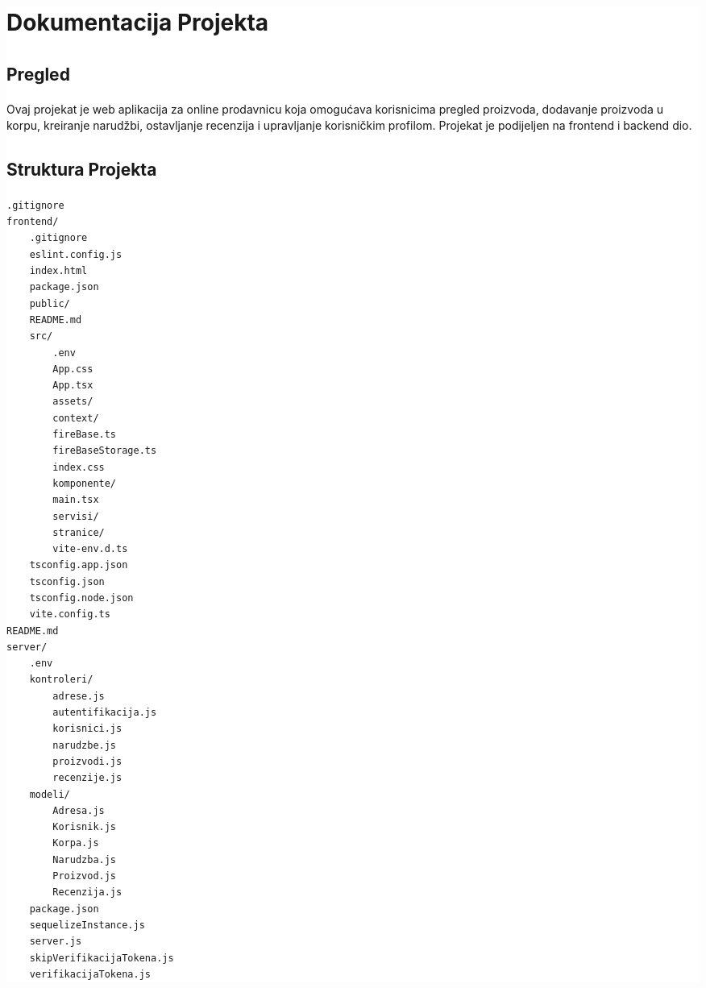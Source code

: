 # Dokumentacija Projekta

## Pregled

Ovaj projekat je web aplikacija za online prodavnicu koja omogućava korisnicima pregled proizvoda, dodavanje proizvoda u korpu, kreiranje narudžbi, ostavljanje recenzija i upravljanje korisničkim profilom. Projekat je podijeljen na frontend i backend dio.

## Struktura Projekta

```
.gitignore
frontend/
	.gitignore
	eslint.config.js
	index.html
	package.json
	public/
	README.md
	src/
		.env
		App.css
		App.tsx
		assets/
		context/
		fireBase.ts
		fireBaseStorage.ts
		index.css
		komponente/
		main.tsx
		servisi/
		stranice/
		vite-env.d.ts
	tsconfig.app.json
	tsconfig.json
	tsconfig.node.json
	vite.config.ts
README.md
server/
	.env
	kontroleri/
		adrese.js
		autentifikacija.js
		korisnici.js
		narudzbe.js
		proizvodi.js
		recenzije.js
	modeli/
		Adresa.js
		Korisnik.js
		Korpa.js
		Narudzba.js
		Proizvod.js
		Recenzija.js
	package.json
	sequelizeInstance.js
	server.js
	skipVerifikacijaTokena.js
	verifikacijaTokena.js
```
